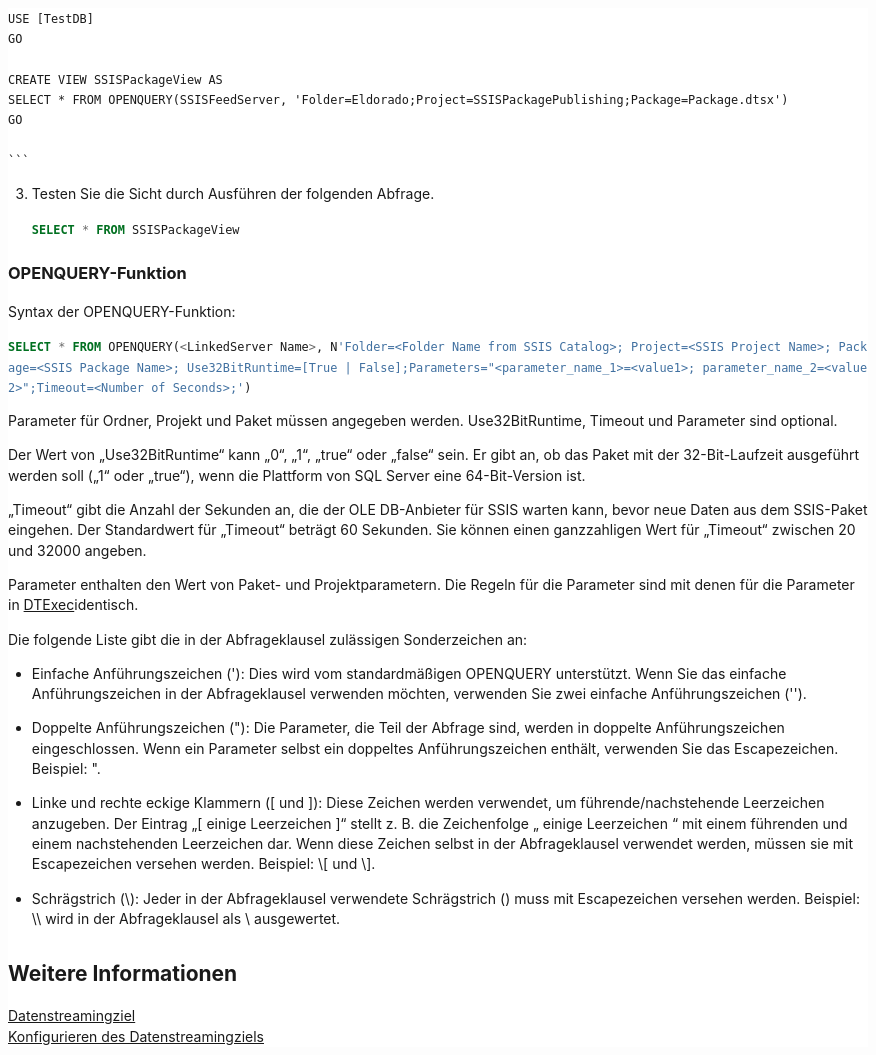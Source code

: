     USE [TestDB]   
    GO   
  
    CREATE VIEW SSISPackageView AS   
    SELECT * FROM OPENQUERY(SSISFeedServer, 'Folder=Eldorado;Project=SSISPackagePublishing;Package=Package.dtsx')   
    GO  
  
    ```  
  
3.  Testen Sie die Sicht durch Ausführen der folgenden Abfrage.  
  
    ```sql
    SELECT * FROM SSISPackageView  
    ```  
  
### <a name="openquery-function"></a>OPENQUERY-Funktion  
 Syntax der OPENQUERY-Funktion:  
  
```sql 
SELECT * FROM OPENQUERY(<LinkedServer Name>, N'Folder=<Folder Name from SSIS Catalog>; Project=<SSIS Project Name>; Package=<SSIS Package Name>; Use32BitRuntime=[True | False];Parameters="<parameter_name_1>=<value1>; parameter_name_2=<value2>";Timeout=<Number of Seconds>;')  
```  
  
 Parameter für Ordner, Projekt und Paket müssen angegeben werden. Use32BitRuntime, Timeout und Parameter sind optional.  
  
 Der Wert von „Use32BitRuntime“ kann „0“, „1“, „true“ oder „false“ sein. Er gibt an, ob das Paket mit der 32-Bit-Laufzeit ausgeführt werden soll („1“ oder „true“), wenn die Plattform von SQL Server eine 64-Bit-Version ist.  
  
 „Timeout“ gibt die Anzahl der Sekunden an, die der OLE DB-Anbieter für SSIS warten kann, bevor neue Daten aus dem SSIS-Paket eingehen. Der Standardwert für „Timeout“ beträgt 60 Sekunden. Sie können einen ganzzahligen Wert für „Timeout“ zwischen 20 und 32000 angeben.  
  
 Parameter enthalten den Wert von Paket- und Projektparametern. Die Regeln für die Parameter sind mit denen für die Parameter in [DTExec](../packages/dtexec-utility.md)identisch.  
  
 Die folgende Liste gibt die in der Abfrageklausel zulässigen Sonderzeichen an:  
  
-   Einfache Anführungszeichen ('): Dies wird vom standardmäßigen OPENQUERY unterstützt. Wenn Sie das einfache Anführungszeichen in der Abfrageklausel verwenden möchten, verwenden Sie zwei einfache Anführungszeichen ('').  
  
-   Doppelte Anführungszeichen ("): Die Parameter, die Teil der Abfrage sind, werden in doppelte Anführungszeichen eingeschlossen. Wenn ein Parameter selbst ein doppeltes Anführungszeichen enthält, verwenden Sie das Escapezeichen. Beispiel: \".  
  
-   Linke und rechte eckige Klammern ([ und ]): Diese Zeichen werden verwendet, um führende/nachstehende Leerzeichen anzugeben. Der Eintrag „[ einige Leerzeichen ]“ stellt z. B. die Zeichenfolge „ einige Leerzeichen “ mit einem führenden und einem nachstehenden Leerzeichen dar. Wenn diese Zeichen selbst in der Abfrageklausel verwendet werden, müssen sie mit Escapezeichen versehen werden. Beispiel: \\[ und \\].  
  
-   Schrägstrich (\\): Jeder in der Abfrageklausel verwendete Schrägstrich (\) muss mit Escapezeichen versehen werden. Beispiel: \\\ wird in der Abfrageklausel als \ ausgewertet.  
  
## <a name="see-also"></a>Weitere Informationen  
 [Datenstreamingziel](../../integration-services/data-flow/data-streaming-destination.md)   
 [Konfigurieren des Datenstreamingziels](./data-streaming-destination.md)  
  
